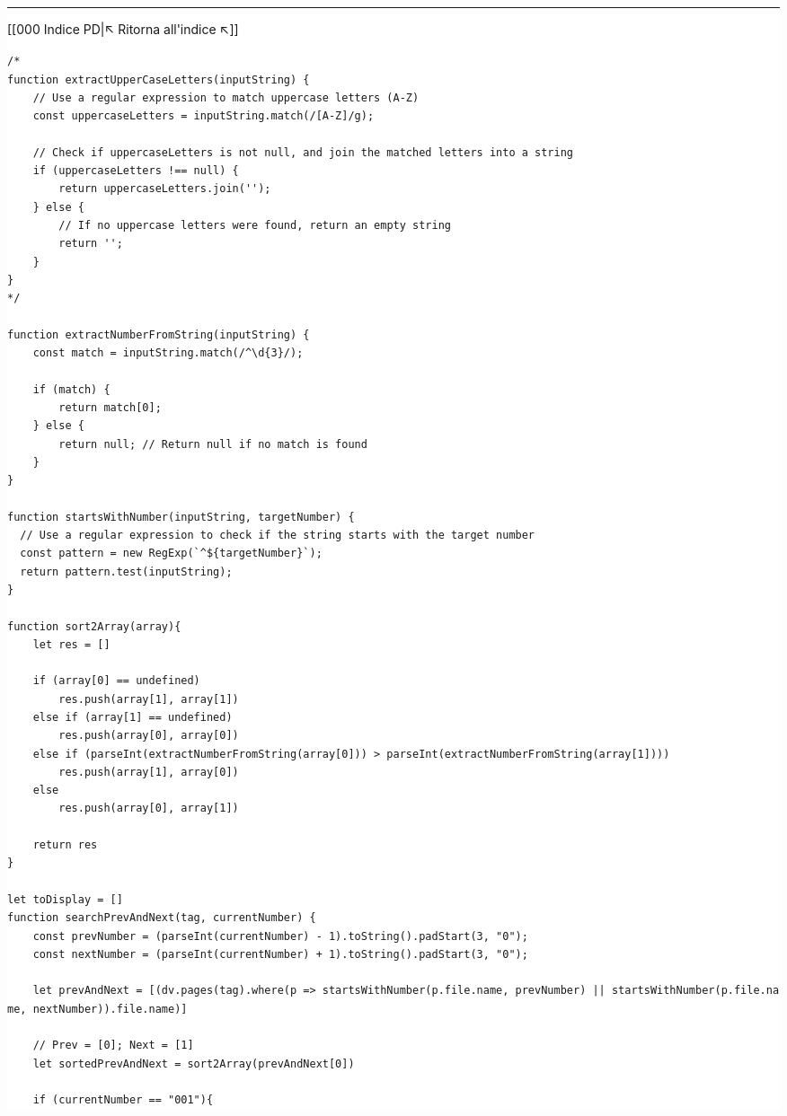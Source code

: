 
___
[[000 Indice PD|↖ Ritorna all'indice ↖]]

```dataviewjs
/*
function extractUpperCaseLetters(inputString) {
	// Use a regular expression to match uppercase letters (A-Z)
	const uppercaseLetters = inputString.match(/[A-Z]/g);
	
	// Check if uppercaseLetters is not null, and join the matched letters into a string
	if (uppercaseLetters !== null) {
		return uppercaseLetters.join('');
	} else {
	    // If no uppercase letters were found, return an empty string
	    return '';
	}
}
*/

function extractNumberFromString(inputString) {
	const match = inputString.match(/^\d{3}/);
	
	if (match) {
		return match[0];
	} else {
		return null; // Return null if no match is found
	}
}

function startsWithNumber(inputString, targetNumber) {
  // Use a regular expression to check if the string starts with the target number
  const pattern = new RegExp(`^${targetNumber}`);
  return pattern.test(inputString);
}

function sort2Array(array){
	let res = []
	
	if (array[0] == undefined)
		res.push(array[1], array[1])
	else if (array[1] == undefined)
		res.push(array[0], array[0])
	else if (parseInt(extractNumberFromString(array[0])) > parseInt(extractNumberFromString(array[1])))
		res.push(array[1], array[0])
	else
		res.push(array[0], array[1])
	
	return res
}

let toDisplay = []
function searchPrevAndNext(tag, currentNumber) {
	const prevNumber = (parseInt(currentNumber) - 1).toString().padStart(3, "0");
	const nextNumber = (parseInt(currentNumber) + 1).toString().padStart(3, "0");
	
	let prevAndNext = [(dv.pages(tag).where(p => startsWithNumber(p.file.name, prevNumber) || startsWithNumber(p.file.name, nextNumber)).file.name)]
	
	// Prev = [0]; Next = [1]
	let sortedPrevAndNext = sort2Array(prevAndNext[0])
	
	if (currentNumber == "001"){ 
```
